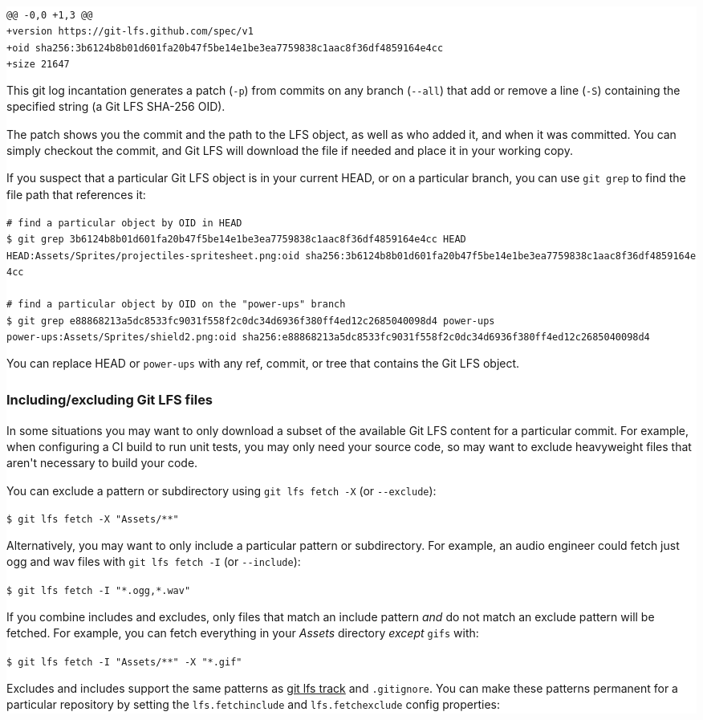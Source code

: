 ```
@@ -0,0 +1,3 @@
+version https://git-lfs.github.com/spec/v1
+oid sha256:3b6124b8b01d601fa20b47f5be14e1be3ea7759838c1aac8f36df4859164e4cc
+size 21647
```

This git log incantation generates a patch (`-p`) from commits on any branch (`--all`) that add or remove a line (`-S`) containing the specified string (a Git LFS SHA-256 OID).

The patch shows you the commit and the path to the LFS object, as well as who added it, and when it was committed. You can simply checkout the commit, and Git LFS will download the file if needed and place it in your working copy.

If you suspect that a particular Git LFS object is in your current HEAD, or on a particular branch, you can use `git grep` to find the file path that references it:

```
# find a particular object by OID in HEAD
$ git grep 3b6124b8b01d601fa20b47f5be14e1be3ea7759838c1aac8f36df4859164e4cc HEAD
HEAD:Assets/Sprites/projectiles-spritesheet.png:oid sha256:3b6124b8b01d601fa20b47f5be14e1be3ea7759838c1aac8f36df4859164e4cc
 
# find a particular object by OID on the "power-ups" branch
$ git grep e88868213a5dc8533fc9031f558f2c0dc34d6936f380ff4ed12c2685040098d4 power-ups
power-ups:Assets/Sprites/shield2.png:oid sha256:e88868213a5dc8533fc9031f558f2c0dc34d6936f380ff4ed12c2685040098d4
```

You can replace HEAD or `power-ups` with any ref, commit, or tree that contains the Git LFS object.

### Including/excluding Git LFS files

In some situations you may want to only download a subset of the available Git LFS content for a particular commit. For example, when configuring a CI build to run unit tests, you may only need your source code, so may want to exclude heavyweight files that aren't necessary to build your code.

You can exclude a pattern or subdirectory using `git lfs fetch -X` (or `--exclude`):

```
$ git lfs fetch -X "Assets/**"
```

Alternatively, you may want to only include a particular pattern or subdirectory. For example, an audio engineer could fetch just ogg and wav files with `git lfs fetch -I` (or `--include`):

```
$ git lfs fetch -I "*.ogg,*.wav"
```

If you combine includes and excludes, only files that match an include pattern *and* do not match an exclude pattern will be fetched. For example, you can fetch everything in your *Assets* directory *except* `gifs` with:

```
$ git lfs fetch -I "Assets/**" -X "*.gif"
```

Excludes and includes support the same patterns as [git lfs track](https://www.atlassian.com/git/tutorials/git-lfs#tracking-files) and `.gitignore`. You can make these patterns permanent for a particular repository by setting the `lfs.fetchinclude` and `lfs.fetchexclude` config properties:
